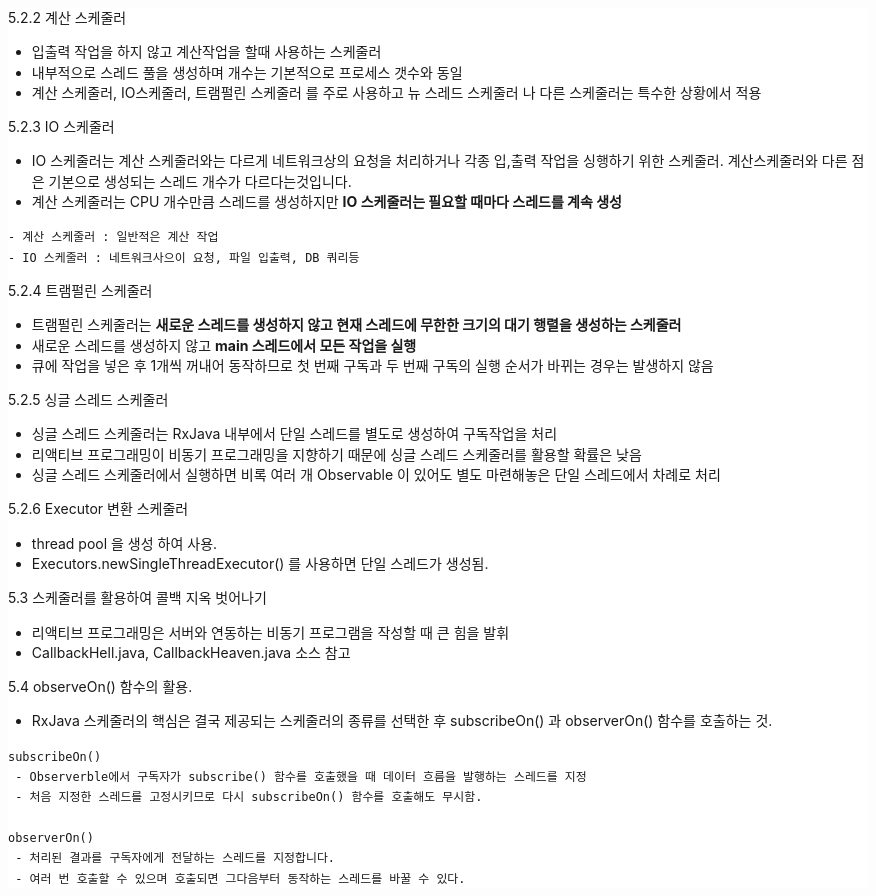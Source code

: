 5.2.2 계산 스케줄러

- 입출력 작업을 하지 않고 계산작업을 할때 사용하는 스케줄러
- 내부적으로 스레드 풀을 생성하며 개수는 기본적으로 프로세스 갯수와 동일
- 계산 스케줄러, IO스케줄러, 트램펄린 스케줄러 를 주로 사용하고 뉴 스레드 스케줄러 나 다른 스케줄러는 특수한 상황에서 적용

5.2.3 IO 스케줄러

- IO 스케줄러는 계산 스케줄러와는 다르게 네트워크상의 요청을 처리하거나 각종 입,출력 작업을 싱행하기 위한 스케줄러. 계산스케줄러와 다른 점은 기본으로 생성되는 스레드 개수가 다르다는것입니다.
- 계산 스케줄러는 CPU 개수만큼 스레드를 생성하지만 **IO 스케줄러는 필요할 때마다 스레드를 계속 생성**

~~~
- 계산 스케줄러 : 일반적은 계산 작업
- IO 스케줄러 : 네트워크사으이 요청, 파일 입출력, DB 쿼리등
~~~

5.2.4 트램펄린 스케줄러

- 트램펄린 스케줄러는 **새로운 스레드를 생성하지 않고 현재 스레드에 무한한 크기의 대기 행렬을 생성하는 스케줄러**
- 새로운 스레드를 생성하지 않고 **main 스레드에서 모든 작업을 실행**
- 큐에 작업을 넣은 후 1개씩 꺼내어 동작하므로 첫 번째 구독과 두 번째 구독의 실행 순서가 바뀌는 경우는 발생하지 않음

5.2.5 싱글 스레드 스케줄러

- 싱글 스레드 스케줄러는 RxJava 내부에서 단일 스레드를 별도로 생성하여 구독작업을 처리
- 리액티브 프로그래밍이 비동기 프로그래밍을 지향하기 때문에 싱글 스레드 스케줄러를 활용할 확률은 낮음
- 싱글 스레드 스케줄러에서 실행하면 비록 여러 개 Observable 이 있어도 별도 마련해놓은 단일 스레드에서 차례로 처리

5.2.6 Executor 변환 스케줄러

- thread pool 을 생성 하여 사용.
- Executors.newSingleThreadExecutor() 를 사용하면 단일 스레드가 생성됨.

5.3 스케줄러를 활용하여 콜백 지옥 벗어나기

- 리액티브 프로그래밍은 서버와 연동하는 비동기 프로그램을 작성할 때 큰 힘을 발휘
- CallbackHell.java, CallbackHeaven.java 소스 참고

5.4 observeOn() 함수의 활용.

- RxJava 스케줄러의 핵심은 결국 제공되는 스케줄러의 종류를 선택한 후 subscribeOn() 과 observerOn() 함수를 호출하는 것.

~~~
subscribeOn() 
 - Observerble에서 구독자가 subscribe() 함수를 호출했을 때 데이터 흐름을 발행하는 스레드를 지정
 - 처음 지정한 스레드를 고정시키므로 다시 subscribeOn() 함수를 호출해도 무시함.

observerOn() 
 - 처리된 결과를 구독자에게 전달하는 스레드를 지정합니다. 
 - 여러 번 호출할 수 있으며 호출되면 그다음부터 동작하는 스레드를 바꿀 수 있다.
~~~







 
 
 
 
 
 
 
 